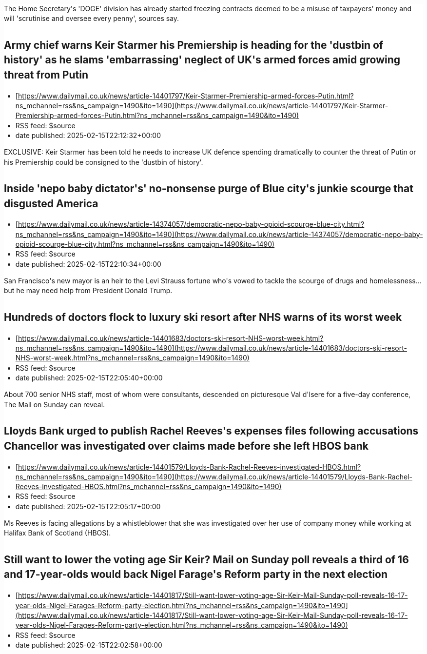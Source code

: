 The Home Secretary's 'DOGE' division has already started freezing contracts deemed to be a misuse of taxpayers' money and will 'scrutinise and oversee every penny', sources say.

## Army chief warns Keir Starmer his Premiership is heading for the 'dustbin of history' as he slams 'embarrassing' neglect of UK's armed forces amid growing threat from Putin
 - [https://www.dailymail.co.uk/news/article-14401797/Keir-Starmer-Premiership-armed-forces-Putin.html?ns_mchannel=rss&ns_campaign=1490&ito=1490](https://www.dailymail.co.uk/news/article-14401797/Keir-Starmer-Premiership-armed-forces-Putin.html?ns_mchannel=rss&ns_campaign=1490&ito=1490)
 - RSS feed: $source
 - date published: 2025-02-15T22:12:32+00:00

EXCLUSIVE: Keir Starmer has been told he needs to increase UK defence spending dramatically to counter the threat of Putin or his Premiership could be consigned to the 'dustbin of history'.

## Inside 'nepo baby dictator's' no-nonsense purge of Blue city's junkie scourge that disgusted America
 - [https://www.dailymail.co.uk/news/article-14374057/democratic-nepo-baby-opioid-scourge-blue-city.html?ns_mchannel=rss&ns_campaign=1490&ito=1490](https://www.dailymail.co.uk/news/article-14374057/democratic-nepo-baby-opioid-scourge-blue-city.html?ns_mchannel=rss&ns_campaign=1490&ito=1490)
 - RSS feed: $source
 - date published: 2025-02-15T22:10:34+00:00

San Francisco's new mayor is an heir to the Levi Strauss fortune who's vowed to tackle the scourge of drugs and homelessness... but he may need help from President Donald Trump.

## Hundreds of doctors flock to luxury ski resort after NHS warns of its worst week
 - [https://www.dailymail.co.uk/news/article-14401683/doctors-ski-resort-NHS-worst-week.html?ns_mchannel=rss&ns_campaign=1490&ito=1490](https://www.dailymail.co.uk/news/article-14401683/doctors-ski-resort-NHS-worst-week.html?ns_mchannel=rss&ns_campaign=1490&ito=1490)
 - RSS feed: $source
 - date published: 2025-02-15T22:05:40+00:00

About 700 senior NHS staff, most of whom were consultants, descended on picturesque Val d'Isere for a five-day conference, The Mail on Sunday can reveal.

## Lloyds Bank urged to publish Rachel Reeves's expenses files following accusations Chancellor was investigated over claims made before she left HBOS bank
 - [https://www.dailymail.co.uk/news/article-14401579/Lloyds-Bank-Rachel-Reeves-investigated-HBOS.html?ns_mchannel=rss&ns_campaign=1490&ito=1490](https://www.dailymail.co.uk/news/article-14401579/Lloyds-Bank-Rachel-Reeves-investigated-HBOS.html?ns_mchannel=rss&ns_campaign=1490&ito=1490)
 - RSS feed: $source
 - date published: 2025-02-15T22:05:17+00:00

Ms Reeves is facing allegations by a whistleblower that she was investigated over her use of company money while working at Halifax Bank of Scotland (HBOS).

## Still want to lower the voting age Sir Keir? Mail on Sunday poll reveals a third of 16 and 17-year-olds would back Nigel Farage's Reform party in the next election
 - [https://www.dailymail.co.uk/news/article-14401817/Still-want-lower-voting-age-Sir-Keir-Mail-Sunday-poll-reveals-16-17-year-olds-Nigel-Farages-Reform-party-election.html?ns_mchannel=rss&ns_campaign=1490&ito=1490](https://www.dailymail.co.uk/news/article-14401817/Still-want-lower-voting-age-Sir-Keir-Mail-Sunday-poll-reveals-16-17-year-olds-Nigel-Farages-Reform-party-election.html?ns_mchannel=rss&ns_campaign=1490&ito=1490)
 - RSS feed: $source
 - date published: 2025-02-15T22:02:58+00:00
